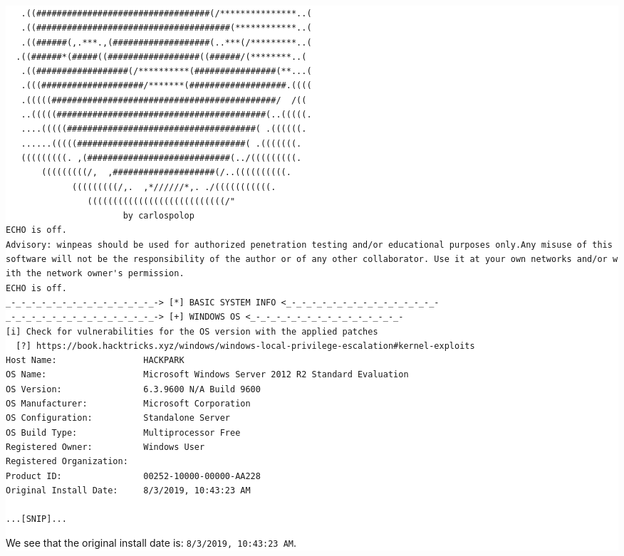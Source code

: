 ~~~
   .((##################################(/***************..(
   .((######################################(************..(
   .((######(,.***.,(###################(..***(/*********..(
  .((######*(#####((##################((######/(********..(
   .((##################(/**********(################(**...(
   .(((####################/*******(###################.((((  
   .(((((############################################/  /((
   ..(((((#########################################(..(((((.
   ....(((((#####################################( .((((((.
   ......(((((#################################( .(((((((.
   (((((((((. ,(############################(../(((((((((.
       (((((((((/,  ,####################(/..((((((((((.
             (((((((((/,.  ,*//////*,. ./(((((((((((.
                (((((((((((((((((((((((((((/"
                       by carlospolop
ECHO is off.
Advisory: winpeas should be used for authorized penetration testing and/or educational purposes only.Any misuse of this software will not be the responsibility of the author or of any other collaborator. Use it at your own networks and/or with the network owner's permission.
ECHO is off.
_-_-_-_-_-_-_-_-_-_-_-_-_-_-_-> [*] BASIC SYSTEM INFO <_-_-_-_-_-_-_-_-_-_-_-_-_-_-_-
_-_-_-_-_-_-_-_-_-_-_-_-_-_-_-> [+] WINDOWS OS <_-_-_-_-_-_-_-_-_-_-_-_-_-_-_-
[i] Check for vulnerabilities for the OS version with the applied patches
  [?] https://book.hacktricks.xyz/windows/windows-local-privilege-escalation#kernel-exploits
Host Name:                 HACKPARK
OS Name:                   Microsoft Windows Server 2012 R2 Standard Evaluation
OS Version:                6.3.9600 N/A Build 9600
OS Manufacturer:           Microsoft Corporation
OS Configuration:          Standalone Server
OS Build Type:             Multiprocessor Free
Registered Owner:          Windows User
Registered Organization:   
Product ID:                00252-10000-00000-AA228
Original Install Date:     8/3/2019, 10:43:23 AM

...[SNIP]...
~~~

We see that the original install date is: `8/3/2019, 10:43:23 AM`.
